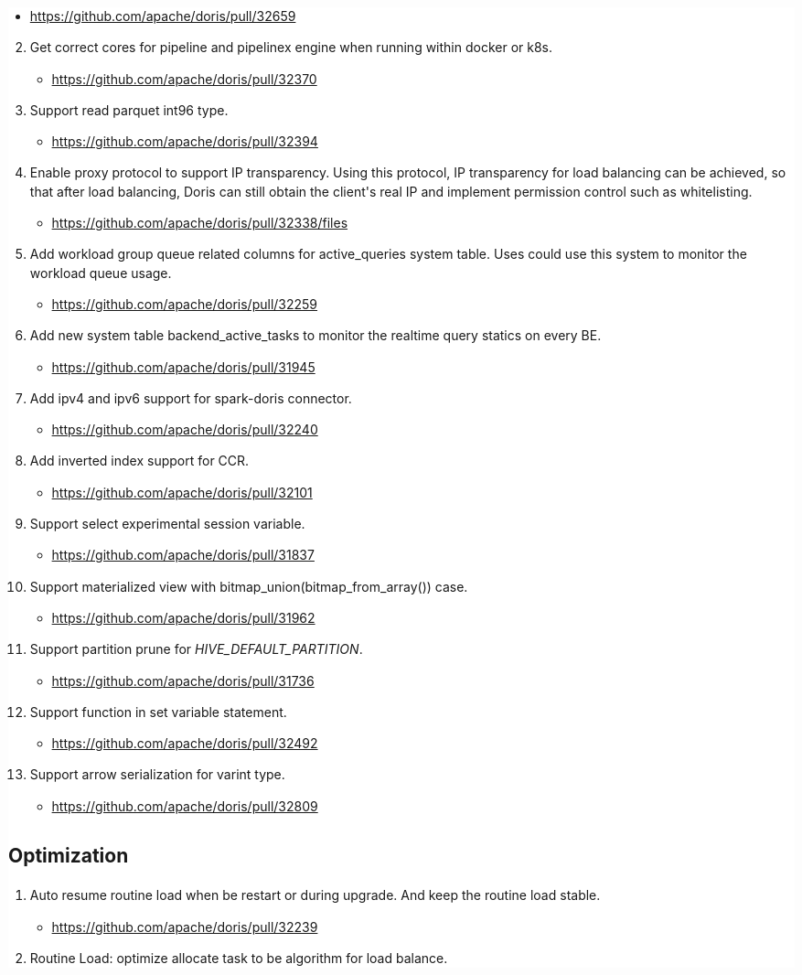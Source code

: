    - https://github.com/apache/doris/pull/32659


2. Get correct cores for pipeline and pipelinex engine when running within docker or k8s. 
   
   - https://github.com/apache/doris/pull/32370

3. Support read parquet int96 type. 

   - https://github.com/apache/doris/pull/32394

4. Enable proxy protocol to support IP transparency. Using this protocol, IP transparency for load balancing can be achieved, so that after load balancing, Doris can still obtain the client's real IP and implement permission control such as whitelisting. 

   - https://github.com/apache/doris/pull/32338/files

5. Add workload group queue related columns for active_queries system table. Uses could use this system to monitor the workload queue usage. 

   - https://github.com/apache/doris/pull/32259

6. Add new system table backend_active_tasks to monitor the realtime query statics on every BE. 

   - https://github.com/apache/doris/pull/31945

7. Add ipv4 and ipv6 support for spark-doris connector. 

   - https://github.com/apache/doris/pull/32240

8. Add inverted index support for CCR. 

   - https://github.com/apache/doris/pull/32101

9. Support select experimental session variable. 

   - https://github.com/apache/doris/pull/31837

10. Support materialized view with bitmap_union(bitmap_from_array()) case. 

    - https://github.com/apache/doris/pull/31962

11. Support partition prune for *HIVE_DEFAULT_PARTITION*. 

    - https://github.com/apache/doris/pull/31736

12. Support function in set variable statement. 

    - https://github.com/apache/doris/pull/32492

13. Support arrow serialization for varint type. 

    - https://github.com/apache/doris/pull/32809



## Optimization

1. Auto resume routine load when be restart or during upgrade. And keep the routine load stable. 

   - https://github.com/apache/doris/pull/32239

2. Routine Load: optimize allocate task to be algorithm for load balance. 
